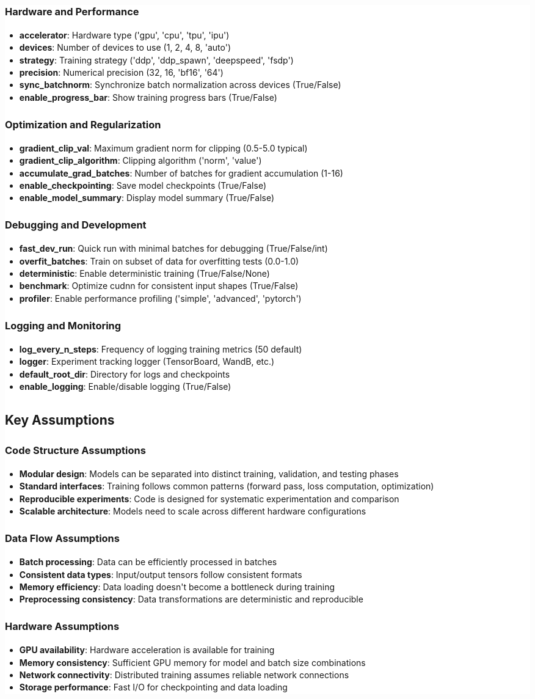 ### Hardware and Performance
- **accelerator**: Hardware type ('gpu', 'cpu', 'tpu', 'ipu')
- **devices**: Number of devices to use (1, 2, 4, 8, 'auto')
- **strategy**: Training strategy ('ddp', 'ddp_spawn', 'deepspeed', 'fsdp')
- **precision**: Numerical precision (32, 16, 'bf16', '64')
- **sync_batchnorm**: Synchronize batch normalization across devices (True/False)
- **enable_progress_bar**: Show training progress bars (True/False)

### Optimization and Regularization
- **gradient_clip_val**: Maximum gradient norm for clipping (0.5-5.0 typical)
- **gradient_clip_algorithm**: Clipping algorithm ('norm', 'value')
- **accumulate_grad_batches**: Number of batches for gradient accumulation (1-16)
- **enable_checkpointing**: Save model checkpoints (True/False)
- **enable_model_summary**: Display model summary (True/False)

### Debugging and Development
- **fast_dev_run**: Quick run with minimal batches for debugging (True/False/int)
- **overfit_batches**: Train on subset of data for overfitting tests (0.0-1.0)
- **deterministic**: Enable deterministic training (True/False/None)
- **benchmark**: Optimize cudnn for consistent input shapes (True/False)
- **profiler**: Enable performance profiling ('simple', 'advanced', 'pytorch')

### Logging and Monitoring
- **log_every_n_steps**: Frequency of logging training metrics (50 default)
- **logger**: Experiment tracking logger (TensorBoard, WandB, etc.)
- **default_root_dir**: Directory for logs and checkpoints
- **enable_logging**: Enable/disable logging (True/False)

## Key Assumptions

### Code Structure Assumptions
- **Modular design**: Models can be separated into distinct training, validation, and testing phases
- **Standard interfaces**: Training follows common patterns (forward pass, loss computation, optimization)
- **Reproducible experiments**: Code is designed for systematic experimentation and comparison
- **Scalable architecture**: Models need to scale across different hardware configurations

### Data Flow Assumptions
- **Batch processing**: Data can be efficiently processed in batches
- **Consistent data types**: Input/output tensors follow consistent formats
- **Memory efficiency**: Data loading doesn't become a bottleneck during training
- **Preprocessing consistency**: Data transformations are deterministic and reproducible

### Hardware Assumptions
- **GPU availability**: Hardware acceleration is available for training
- **Memory consistency**: Sufficient GPU memory for model and batch size combinations
- **Network connectivity**: Distributed training assumes reliable network connections
- **Storage performance**: Fast I/O for checkpointing and data loading
